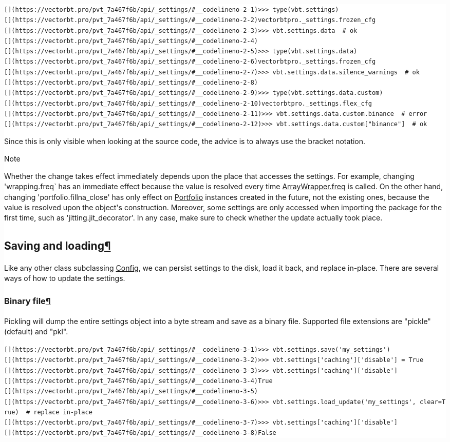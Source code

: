     [](https://vectorbt.pro/pvt_7a467f6b/api/_settings/#__codelineno-2-1)>>> type(vbt.settings)
    [](https://vectorbt.pro/pvt_7a467f6b/api/_settings/#__codelineno-2-2)vectorbtpro._settings.frozen_cfg
    [](https://vectorbt.pro/pvt_7a467f6b/api/_settings/#__codelineno-2-3)>>> vbt.settings.data  # ok
    [](https://vectorbt.pro/pvt_7a467f6b/api/_settings/#__codelineno-2-4)
    [](https://vectorbt.pro/pvt_7a467f6b/api/_settings/#__codelineno-2-5)>>> type(vbt.settings.data)
    [](https://vectorbt.pro/pvt_7a467f6b/api/_settings/#__codelineno-2-6)vectorbtpro._settings.frozen_cfg
    [](https://vectorbt.pro/pvt_7a467f6b/api/_settings/#__codelineno-2-7)>>> vbt.settings.data.silence_warnings  # ok
    [](https://vectorbt.pro/pvt_7a467f6b/api/_settings/#__codelineno-2-8)
    [](https://vectorbt.pro/pvt_7a467f6b/api/_settings/#__codelineno-2-9)>>> type(vbt.settings.data.custom)
    [](https://vectorbt.pro/pvt_7a467f6b/api/_settings/#__codelineno-2-10)vectorbtpro._settings.flex_cfg
    [](https://vectorbt.pro/pvt_7a467f6b/api/_settings/#__codelineno-2-11)>>> vbt.settings.data.custom.binance  # error
    [](https://vectorbt.pro/pvt_7a467f6b/api/_settings/#__codelineno-2-12)>>> vbt.settings.data.custom["binance"]  # ok
    

Since this is only visible when looking at the source code, the advice is to always use the bracket notation.

Note

Whether the change takes effect immediately depends upon the place that accesses the settings. For example, changing 'wrapping.freq` has an immediate effect because the value is resolved every time [ArrayWrapper.freq](https://vectorbt.pro/pvt_7a467f6b/api/base/wrapping/#vectorbtpro.base.wrapping.ArrayWrapper.freq "vectorbtpro.base.wrapping.ArrayWrapper.freq") is called. On the other hand, changing 'portfolio.fillna_close' has only effect on [Portfolio](https://vectorbt.pro/pvt_7a467f6b/api/portfolio/base/#vectorbtpro.portfolio.base.Portfolio "vectorbtpro.portfolio.base.Portfolio") instances created in the future, not the existing ones, because the value is resolved upon the object's construction. Moreover, some settings are only accessed when importing the package for the first time, such as 'jitting.jit_decorator'. In any case, make sure to check whether the update actually took place.

## Saving and loading[¶](https://vectorbt.pro/pvt_7a467f6b/api/_settings/#saving-and-loading "Permanent link")

Like any other class subclassing [Config](https://vectorbt.pro/pvt_7a467f6b/api/utils/config/#vectorbtpro.utils.config.Config "vectorbtpro.utils.config.Config"), we can persist settings to the disk, load it back, and replace in-place. There are several ways of how to update the settings.

### Binary file[¶](https://vectorbt.pro/pvt_7a467f6b/api/_settings/#binary-file "Permanent link")

Pickling will dump the entire settings object into a byte stream and save as a binary file. Supported file extensions are "pickle" (default) and "pkl".
    
    
    [](https://vectorbt.pro/pvt_7a467f6b/api/_settings/#__codelineno-3-1)>>> vbt.settings.save('my_settings')
    [](https://vectorbt.pro/pvt_7a467f6b/api/_settings/#__codelineno-3-2)>>> vbt.settings['caching']['disable'] = True
    [](https://vectorbt.pro/pvt_7a467f6b/api/_settings/#__codelineno-3-3)>>> vbt.settings['caching']['disable']
    [](https://vectorbt.pro/pvt_7a467f6b/api/_settings/#__codelineno-3-4)True
    [](https://vectorbt.pro/pvt_7a467f6b/api/_settings/#__codelineno-3-5)
    [](https://vectorbt.pro/pvt_7a467f6b/api/_settings/#__codelineno-3-6)>>> vbt.settings.load_update('my_settings', clear=True)  # replace in-place
    [](https://vectorbt.pro/pvt_7a467f6b/api/_settings/#__codelineno-3-7)>>> vbt.settings['caching']['disable']
    [](https://vectorbt.pro/pvt_7a467f6b/api/_settings/#__codelineno-3-8)False
    